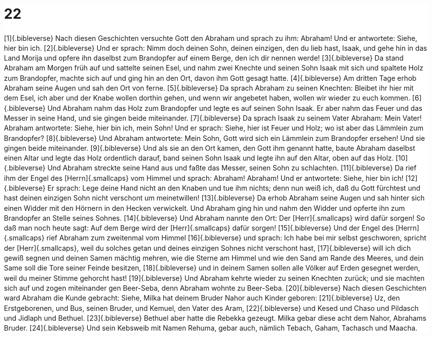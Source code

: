 # 22 
[1]{.bibleverse} Nach diesen Geschichten versuchte Gott den Abraham und sprach zu ihm: Abraham! Und er antwortete: Siehe, hier bin ich. 
[2]{.bibleverse} Und er sprach: Nimm doch deinen Sohn, deinen einzigen, den du lieb hast, Isaak, und gehe hin in das Land Morija und opfere ihn daselbst zum Brandopfer auf einem Berge, den ich dir nennen werde! 
[3]{.bibleverse} Da stand Abraham am Morgen früh auf und sattelte seinen Esel, und nahm zwei Knechte und seinen Sohn Isaak mit sich und spaltete Holz zum Brandopfer, machte sich auf und ging hin an den Ort, davon ihm Gott gesagt hatte. 
[4]{.bibleverse} Am dritten Tage erhob Abraham seine Augen und sah den Ort von ferne. 
[5]{.bibleverse} Da sprach Abraham zu seinen Knechten: Bleibet ihr hier mit dem Esel, ich aber und der Knabe wollen dorthin gehen, und wenn wir angebetet haben, wollen wir wieder zu euch kommen. 
[6]{.bibleverse} Und Abraham nahm das Holz zum Brandopfer und legte es auf seinen Sohn Isaak. Er aber nahm das Feuer und das Messer in seine Hand, und sie gingen beide miteinander. 
[7]{.bibleverse} Da sprach Isaak zu seinem Vater Abraham: Mein Vater! Abraham antwortete: Siehe, hier bin ich, mein Sohn! Und er sprach: Siehe, hier ist Feuer und Holz; wo ist aber das Lämmlein zum Brandopfer? 
[8]{.bibleverse} Und Abraham antwortete: Mein Sohn, Gott wird sich ein Lämmlein zum Brandopfer ersehen! Und sie gingen beide miteinander. 
[9]{.bibleverse} Und als sie an den Ort kamen, den Gott ihm genannt hatte, baute Abraham daselbst einen Altar und legte das Holz ordentlich darauf, band seinen Sohn Isaak und legte ihn auf den Altar, oben auf das Holz. 
[10]{.bibleverse} Und Abraham streckte seine Hand aus und faßte das Messer, seinen Sohn zu schlachten. 
[11]{.bibleverse} Da rief ihm der Engel des [Herrn]{.smallcaps} vom Himmel und sprach: Abraham! Abraham! Und er antwortete: Siehe, hier bin ich! 
[12]{.bibleverse} Er sprach: Lege deine Hand nicht an den Knaben und tue ihm nichts; denn nun weiß ich, daß du Gott fürchtest und hast deinen einzigen Sohn nicht verschont um meinetwillen! 
[13]{.bibleverse} Da erhob Abraham seine Augen und sah hinter sich einen Widder mit den Hörnern in den Hecken verwickelt. Und Abraham ging hin und nahm den Widder und opferte ihn zum Brandopfer an Stelle seines Sohnes. 
[14]{.bibleverse} Und Abraham nannte den Ort: Der [Herr]{.smallcaps} wird dafür sorgen! So daß man noch heute sagt: Auf dem Berge wird der [Herr]{.smallcaps} dafür sorgen! 
[15]{.bibleverse} Und der Engel des [Herrn]{.smallcaps} rief Abraham zum zweitenmal vom Himmel 
[16]{.bibleverse} und sprach: Ich habe bei mir selbst geschworen, spricht der [Herr]{.smallcaps}, weil du solches getan und deines einzigen Sohnes nicht verschont hast, 
[17]{.bibleverse} will ich dich gewiß segnen und deinen Samen mächtig mehren, wie die Sterne am Himmel und wie den Sand am Rande des Meeres, und dein Same soll die Tore seiner Feinde besitzen, 
[18]{.bibleverse} und in deinem Samen sollen alle Völker auf Erden gesegnet werden, weil du meiner Stimme gehorcht hast! 
[19]{.bibleverse} Und Abraham kehrte wieder zu seinen Knechten zurück; und sie machten sich auf und zogen miteinander gen Beer-Seba, denn Abraham wohnte zu Beer-Seba. 
[20]{.bibleverse} Nach diesen Geschichten ward Abraham die Kunde gebracht: Siehe, Milka hat deinem Bruder Nahor auch Kinder geboren: 
[21]{.bibleverse} Uz, den Erstgeborenen, und Bus, seinen Bruder, und Kemuel, den Vater des Aram, 
[22]{.bibleverse} und Kesed und Chaso und Pildasch und Jidlaph und Bethuel. 
[23]{.bibleverse} Bethuel aber hatte die Rebekka gezeugt. Milka gebar diese acht dem Nahor, Abrahams Bruder. 
[24]{.bibleverse} Und sein Kebsweib mit Namen Rehuma, gebar auch, nämlich Tebach, Gaham, Tachasch und Maacha. 
